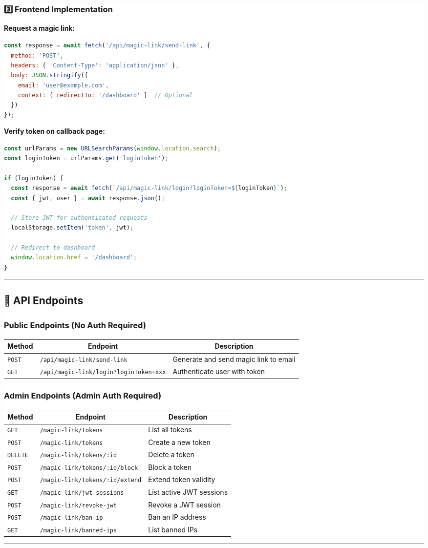 ### 3️⃣ Frontend Implementation

**Request a magic link:**
```javascript
const response = await fetch('/api/magic-link/send-link', {
  method: 'POST',
  headers: { 'Content-Type': 'application/json' },
  body: JSON.stringify({
    email: 'user@example.com',
    context: { redirectTo: '/dashboard' }  // Optional
  })
});
```

**Verify token on callback page:**
```javascript
const urlParams = new URLSearchParams(window.location.search);
const loginToken = urlParams.get('loginToken');

if (loginToken) {
  const response = await fetch(`/api/magic-link/login?loginToken=${loginToken}`);
  const { jwt, user } = await response.json();
  
  // Store JWT for authenticated requests
  localStorage.setItem('token', jwt);
  
  // Redirect to dashboard
  window.location.href = '/dashboard';
}
```

---

## 📡 API Endpoints

### Public Endpoints (No Auth Required)

| Method | Endpoint | Description |
|--------|----------|-------------|
| `POST` | `/api/magic-link/send-link` | Generate and send magic link to email |
| `GET` | `/api/magic-link/login?loginToken=xxx` | Authenticate user with token |

### Admin Endpoints (Admin Auth Required)

| Method | Endpoint | Description |
|--------|----------|-------------|
| `GET` | `/magic-link/tokens` | List all tokens |
| `POST` | `/magic-link/tokens` | Create a new token |
| `DELETE` | `/magic-link/tokens/:id` | Delete a token |
| `POST` | `/magic-link/tokens/:id/block` | Block a token |
| `POST` | `/magic-link/tokens/:id/extend` | Extend token validity |
| `GET` | `/magic-link/jwt-sessions` | List active JWT sessions |
| `POST` | `/magic-link/revoke-jwt` | Revoke a JWT session |
| `POST` | `/magic-link/ban-ip` | Ban an IP address |
| `GET` | `/magic-link/banned-ips` | List banned IPs |

---